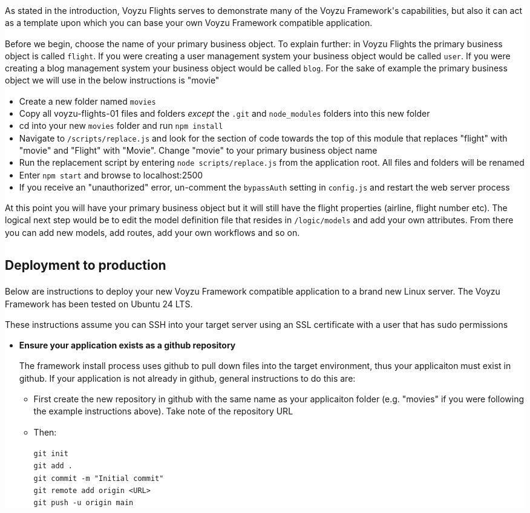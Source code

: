 As stated in the introduction, Voyzu Flights serves to demonstrate many of the Voyzu Framework's capabilities, but also it can act as a template upon which you can base your own Voyzu Framework compatible application.

Before we begin, choose the name of your primary business object. To explain further: in Voyzu Flights the primary business object is called `flight`. If you were creating a user management system your business object would be called `user`. If you were creating a blog management system your business object would be called `blog`. For the sake of example the primary business object we will use in the below instructions is "movie"

- Create a new folder named `movies`
- Copy all voyzu-flights-01 files and folders _except_ the `.git` and `node_modules` folders into this new folder
- cd into your new `movies` folder and run `npm install`
- Navigate to `/scripts/replace.js` and look for the section of code towards the top of this module that replaces "flight" with "movie" and "Flight" with "Movie". Change "movie" to your primary business object name
- Run the replacement script by entering `node scripts/replace.js` from the application root. All files and folders will be renamed
- Enter `npm start` and browse to localhost:2500
- If you receive an "unauthorized" error, un-comment the `bypassAuth` setting in `config.js` and restart the web server process

At this point you will have your primary business object but it will still have the flight properties (airline, flight number etc). The logical next step would be to edit the model definition file that resides in `/logic/models` and add your own attributes. From there you can add new models, add routes, add your own workflows and so on.

## Deployment to production

Below are instructions to deploy your new Voyzu Framework compatible application to a brand new Linux server. The Voyzu Framework has been tested on Ubuntu 24 LTS.

These instructions assume you can SSH into your target server using an SSL certificate with a user that has sudo permissions

- **Ensure your application exists as a github repository**

  The framework install process uses github to pull down files into the target environment, thus your applicaiton must exist in github. If your application is not already in github, general instructions to do this are:

  - First create the new repository in github with the same name as your applicaiton folder (e.g. "movies" if you were following the example instructions above). Take note of the repository URL

  - Then:

    ```shell
    git init
    git add .
    git commit -m "Initial commit"
    git remote add origin <URL>
    git push -u origin main
    ```
  